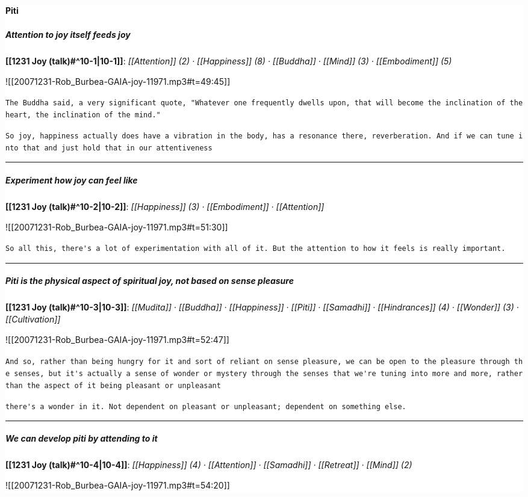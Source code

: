 #### Piti
##### Attention to joy itself feeds joy
<span class="counts">**[[1231 Joy (talk)#^10-1|10-1]]**: _[[Attention]] (2) · [[Happiness]] (8) · [[Buddha]] · [[Mind]] (3) · [[Embodiment]] (5)_</span>

![[20071231-Rob_Burbea-GAIA-joy-11971.mp3#t=49:45]]

```ad-quote
The Buddha said, a very significant quote, "Whatever one frequently dwells upon, that will become the inclination of the heart, the inclination of the mind."
```

```ad-quote
So joy, happiness actually does have a vibration in the body, has a resonance there, reverberation. And if we can tune into that and just hold that in our attentiveness
```

---
##### Experiment how joy can feel like
<span class="counts">**[[1231 Joy (talk)#^10-2|10-2]]**: _[[Happiness]] (3) · [[Embodiment]] · [[Attention]]_</span>

![[20071231-Rob_Burbea-GAIA-joy-11971.mp3#t=51:30]]

```ad-quote
So all this, there's a lot of experimentation with all of it. But the attention to how it feels is really important.
```

---
##### Piti is the physical aspect of spiritual joy, not based on sense pleasure
<span class="counts">**[[1231 Joy (talk)#^10-3|10-3]]**: _[[Mudita]] · [[Buddha]] · [[Happiness]] · [[Piti]] · [[Samadhi]] · [[Hindrances]] (4) · [[Wonder]] (3) · [[Cultivation]]_</span>

![[20071231-Rob_Burbea-GAIA-joy-11971.mp3#t=52:47]]

```ad-quote
And so, rather than being hungry for it and sort of reliant on sense pleasure, we can be open to the pleasure through the senses, but it's actually a sense of wonder or mystery through the senses that we're tuning into more and more, rather than the aspect of it being pleasant or unpleasant
```

```ad-quote
there's a wonder in it. Not dependent on pleasant or unpleasant; dependent on something else.
```

---
##### We can develop piti by attending to it
<span class="counts">**[[1231 Joy (talk)#^10-4|10-4]]**: _[[Happiness]] (4) · [[Attention]] · [[Samadhi]] · [[Retreat]] · [[Mind]] (2)_</span>

![[20071231-Rob_Burbea-GAIA-joy-11971.mp3#t=54:20]]
